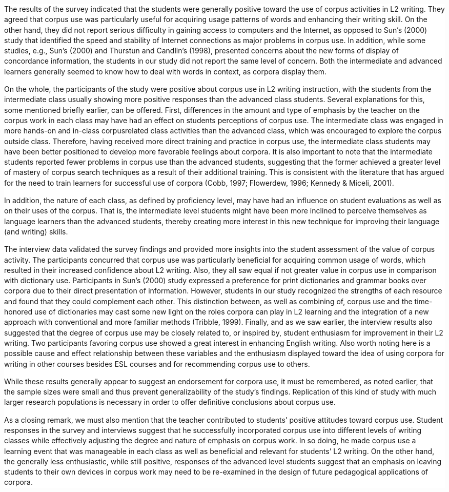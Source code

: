 The results of the survey indicated that the students were generally positive toward the use of corpus activities in L2 writing. They agreed that corpus use was particularly useful for acquiring usage patterns of words and enhancing their writing skill. On the other hand, they did not report serious difficulty in gaining access to computers and the Internet, as opposed to Sun’s (2000) study that identified the speed and stability of Internet connections as major problems in corpus use. In addition, while some studies, e.g., Sun’s (2000) and Thurstun and Candlin’s (1998), presented concerns about the new forms of display of concordance information, the students in our study did not report the same level of concern. Both the intermediate and advanced learners generally seemed to know how to deal with words in context, as corpora display them.

On the whole, the participants of the study were positive about corpus use in L2 writing instruction, with the students from the intermediate class usually showing more positive responses than the advanced class students. Several explanations for this, some mentioned briefly earlier, can be offered. First, differences in the amount and type of emphasis by the teacher on the corpus work in each class may have had an effect on students perceptions of corpus use. The intermediate class was engaged in more hands-on and in-class corpusrelated class activities than the advanced class, which was encouraged to explore the corpus outside class. Therefore, having received more direct training and practice in corpus use, the intermediate class students may have been better positioned to develop more favorable feelings about corpora. It is also important to note that the intermediate students reported fewer problems in corpus use than the advanced students, suggesting that the former achieved a greater level of mastery of corpus search techniques as a result of their additional training. This is consistent with the literature that has argued for the need to train learners for successful use of corpora (Cobb, 1997; Flowerdew, 1996; Kennedy & Miceli, 2001).

In addition, the nature of each class, as defined by proficiency level, may have had an influence on student evaluations as well as on their uses of the corpus. That is, the intermediate level students might have been more inclined to perceive themselves as language learners than the advanced students, thereby creating more interest in this new technique for improving their language (and writing) skills.

The interview data validated the survey findings and provided more insights into the student assessment of the value of corpus activity. The participants concurred that corpus use was particularly beneficial for acquiring common usage of words, which resulted in their increased confidence about L2 writing. Also, they all saw equal if not greater value in corpus use in comparison with dictionary use. Participants in Sun’s (2000) study expressed a preference for print dictionaries and grammar books over corpora due to their direct presentation of information. However, students in our study recognized the strengths of each resource and found that they could complement each other. This distinction between, as well as combining of, corpus use and the time-honored use of dictionaries may cast some new light on the roles corpora can play in L2 learning and the integration of a new approach with conventional and more familiar methods (Tribble, 1999). Finally, and as we saw earlier, the interview results also suggested that the degree of corpus use may be closely related to, or inspired by, student enthusiasm for improvement in their L2 writing. Two participants favoring corpus use showed a great interest in enhancing English writing. Also worth noting here is a possible cause and effect relationship between these variables and the enthusiasm displayed toward the idea of using corpora for writing in other courses besides ESL courses and for recommending corpus use to others.

While these results generally appear to suggest an endorsement for corpora use, it must be remembered, as noted earlier, that the sample sizes were small and thus prevent generalizability of the study’s findings. Replication of this kind of study with much larger research populations is necessary in order to offer definitive conclusions about corpus use.

As a closing remark, we must also mention that the teacher contributed to students’ positive attitudes toward corpus use. Student responses in the survey and interviews suggest that he successfully incorporated corpus use into different levels of writing classes while effectively adjusting the degree and nature of emphasis on corpus work. In so doing, he made corpus use a learning event that was manageable in each class as well as beneficial and relevant for students’ L2 writing. On the other hand, the generally less enthusiastic, while still positive, responses of the advanced level students suggest that an emphasis on leaving students to their own devices in corpus work may need to be re-examined in the design of future pedagogical applications of corpora.
